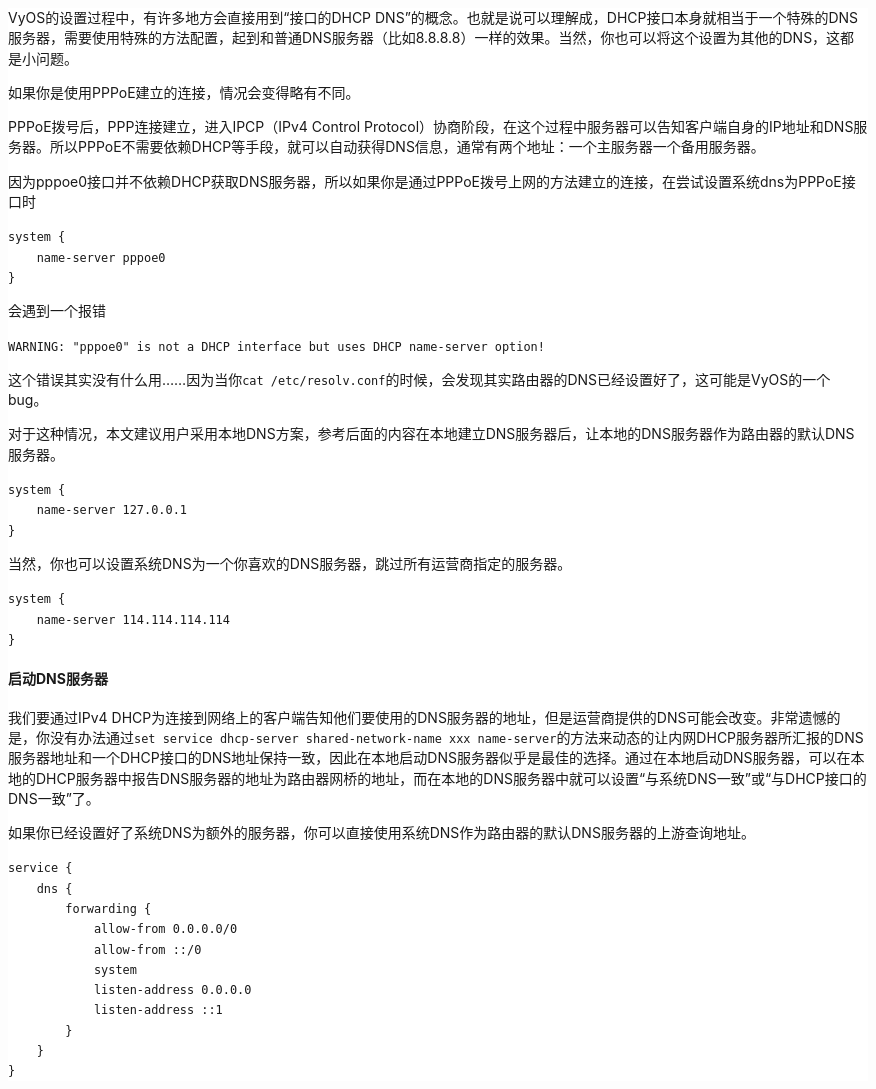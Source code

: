 VyOS的设置过程中，有许多地方会直接用到“接口的DHCP DNS”的概念。也就是说可以理解成，DHCP接口本身就相当于一个特殊的DNS服务器，需要使用特殊的方法配置，起到和普通DNS服务器（比如8.8.8.8）一样的效果。当然，你也可以将这个设置为其他的DNS，这都是小问题。

如果你是使用PPPoE建立的连接，情况会变得略有不同。

PPPoE拨号后，PPP连接建立，进入IPCP（IPv4 Control Protocol）协商阶段，在这个过程中服务器可以告知客户端自身的IP地址和DNS服务器。所以PPPoE不需要依赖DHCP等手段，就可以自动获得DNS信息，通常有两个地址：一个主服务器一个备用服务器。

因为pppoe0接口并不依赖DHCP获取DNS服务器，所以如果你是通过PPPoE拨号上网的方法建立的连接，在尝试设置系统dns为PPPoE接口时

```
system {
	name-server pppoe0
}
```

会遇到一个报错

```
WARNING: "pppoe0" is not a DHCP interface but uses DHCP name-server option!
```

这个错误其实没有什么用……因为当你`cat /etc/resolv.conf`的时候，会发现其实路由器的DNS已经设置好了，这可能是VyOS的一个bug。

对于这种情况，本文建议用户采用本地DNS方案，参考后面的内容在本地建立DNS服务器后，让本地的DNS服务器作为路由器的默认DNS服务器。

```
system {
	name-server 127.0.0.1
}
```

当然，你也可以设置系统DNS为一个你喜欢的DNS服务器，跳过所有运营商指定的服务器。

```
system {
	name-server 114.114.114.114
}
```

#### 启动DNS服务器

我们要通过IPv4 DHCP为连接到网络上的客户端告知他们要使用的DNS服务器的地址，但是运营商提供的DNS可能会改变。非常遗憾的是，你没有办法通过`set service dhcp-server shared-network-name xxx name-server`的方法来动态的让内网DHCP服务器所汇报的DNS服务器地址和一个DHCP接口的DNS地址保持一致，因此在本地启动DNS服务器似乎是最佳的选择。通过在本地启动DNS服务器，可以在本地的DHCP服务器中报告DNS服务器的地址为路由器网桥的地址，而在本地的DNS服务器中就可以设置“与系统DNS一致”或“与DHCP接口的DNS一致”了。

如果你已经设置好了系统DNS为额外的服务器，你可以直接使用系统DNS作为路由器的默认DNS服务器的上游查询地址。

```
service {
    dns {
        forwarding {
            allow-from 0.0.0.0/0
            allow-from ::/0
            system
            listen-address 0.0.0.0
            listen-address ::1
        }
    }
}
```
